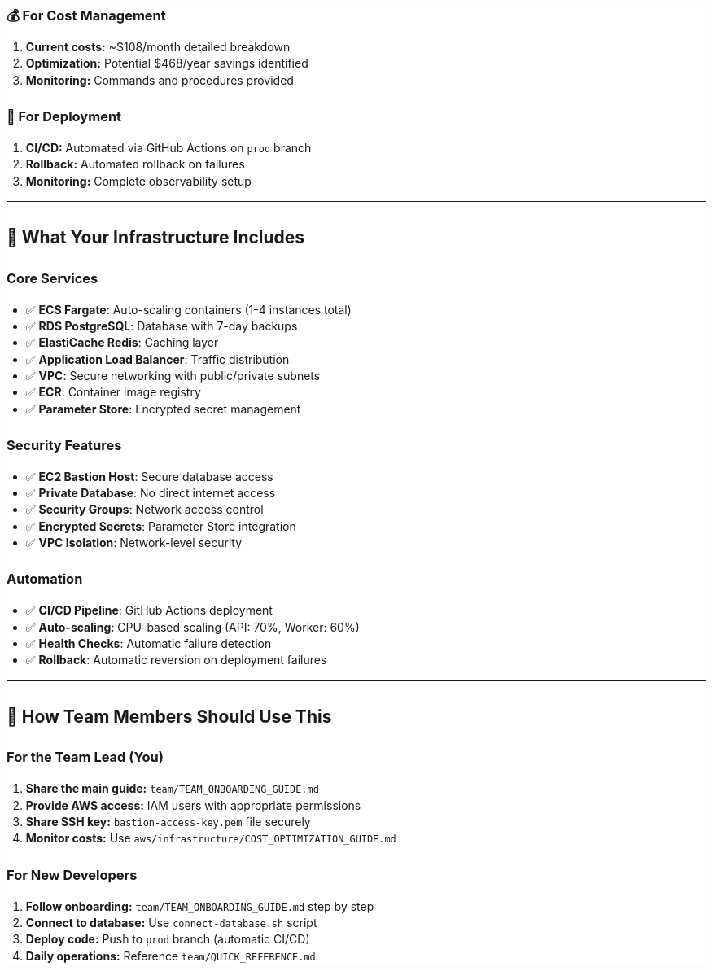 ### **💰 For Cost Management**
1. **Current costs:** ~$108/month detailed breakdown
2. **Optimization:** Potential $468/year savings identified
3. **Monitoring:** Commands and procedures provided

### **🚀 For Deployment**
1. **CI/CD:** Automated via GitHub Actions on `prod` branch
2. **Rollback:** Automated rollback on failures
3. **Monitoring:** Complete observability setup

---

## 🎯 **What Your Infrastructure Includes**

### **Core Services**
- ✅ **ECS Fargate**: Auto-scaling containers (1-4 instances total)
- ✅ **RDS PostgreSQL**: Database with 7-day backups
- ✅ **ElastiCache Redis**: Caching layer
- ✅ **Application Load Balancer**: Traffic distribution
- ✅ **VPC**: Secure networking with public/private subnets
- ✅ **ECR**: Container image registry
- ✅ **Parameter Store**: Encrypted secret management

### **Security Features**
- ✅ **EC2 Bastion Host**: Secure database access
- ✅ **Private Database**: No direct internet access
- ✅ **Security Groups**: Network access control
- ✅ **Encrypted Secrets**: Parameter Store integration
- ✅ **VPC Isolation**: Network-level security

### **Automation**
- ✅ **CI/CD Pipeline**: GitHub Actions deployment
- ✅ **Auto-scaling**: CPU-based scaling (API: 70%, Worker: 60%)
- ✅ **Health Checks**: Automatic failure detection
- ✅ **Rollback**: Automatic reversion on deployment failures

---

## 🚀 **How Team Members Should Use This**

### **For the Team Lead (You)**
1. **Share the main guide:** `team/TEAM_ONBOARDING_GUIDE.md`
2. **Provide AWS access:** IAM users with appropriate permissions
3. **Share SSH key:** `bastion-access-key.pem` file securely
4. **Monitor costs:** Use `aws/infrastructure/COST_OPTIMIZATION_GUIDE.md`

### **For New Developers**
1. **Follow onboarding:** `team/TEAM_ONBOARDING_GUIDE.md` step by step
2. **Connect to database:** Use `connect-database.sh` script
3. **Deploy code:** Push to `prod` branch (automatic CI/CD)
4. **Daily operations:** Reference `team/QUICK_REFERENCE.md`

